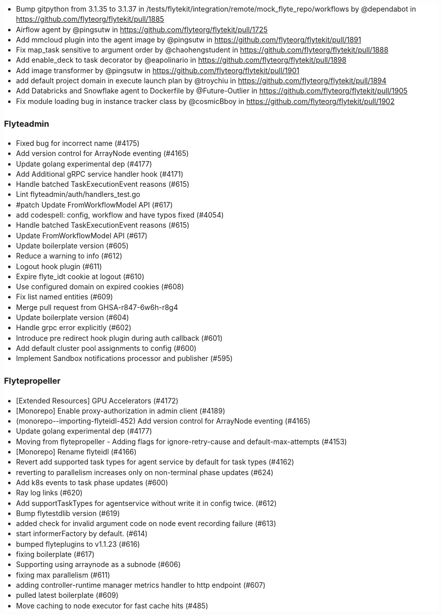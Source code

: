 * Bump gitpython from 3.1.35 to 3.1.37 in /tests/flytekit/integration/remote/mock_flyte_repo/workflows by @dependabot in https://github.com/flyteorg/flytekit/pull/1885
* Airflow agent by @pingsutw in https://github.com/flyteorg/flytekit/pull/1725
* Add mmcloud plugin into the agent image by @pingsutw in https://github.com/flyteorg/flytekit/pull/1891
* Fix map_task sensitive to argument order by @chaohengstudent in https://github.com/flyteorg/flytekit/pull/1888
* Add enable_deck to task decorator by @eapolinario in https://github.com/flyteorg/flytekit/pull/1898
* Add image transformer by @pingsutw in https://github.com/flyteorg/flytekit/pull/1901
* add default project domain in execute launch plan by @troychiu in https://github.com/flyteorg/flytekit/pull/1894
* Add Databricks and Snowflake agent  to Dockerfile by @Future-Outlier in https://github.com/flyteorg/flytekit/pull/1905
* Fix module loading bug in instance tracker class by @cosmicBboy in https://github.com/flyteorg/flytekit/pull/1902

### Flyteadmin
* Fixed bug for incorrect name (#4175)
* Add version control for ArrayNode eventing (#4165)
* Update golang experimental dep (#4177)
* Add Additional gRPC service handler hook (#4171)
* Handle batched TaskExecutionEvent reasons (#615)
* Lint flyteadmin/auth/handlers_test.go
* #patch Update FromWorkflowModel API (#617)
* add codespell: config, workflow and have typos fixed (#4054)
* Handle batched TaskExecutionEvent reasons (#615)
* Update FromWorkflowModel API (#617)
* Update boilerplate version (#605)
* Reduce a warning to info (#612)
* Logout hook plugin (#611)
* Expire flyte_idt cookie at logout (#610)
* Use configured domain on expired cookies (#608)
* Fix list named entities (#609)
* Merge pull request from GHSA-r847-6w6h-r8g4
* Update boilerplate version (#604)
* Handle grpc error explicitly (#602)
* Introduce pre redirect hook plugin during auth callback (#601)
* Add default cluster pool assignments to config (#600)
* Implement Sandbox notifications processor and publisher (#595)

### Flytepropeller
* [Extended Resources] GPU Accelerators (#4172)
* [Monorepo] Enable proxy-authorization in admin client (#4189)
* (monorepo--importing-flyteidl-452) Add version control for ArrayNode eventing (#4165)
* Update golang experimental dep (#4177)
* Moving from flytepropeller - Adding flags for ignore-retry-cause and default-max-attempts (#4153)
* [Monorepo] Rename flyteidl (#4166)
* Revert add supported task types for agent service by default for task types (#4162)
* reverting to parallelism increases only on non-terminal phase updates (#624)
* Add k8s events to task phase updates (#600)
* Ray log links (#620)
* Add supportTaskTypes for agentservice without write it in config twice. (#612)
* Bump flytestdlib version (#619)
* added check for invalid argument code on node event recording failure (#613)
* start informerFactory by default. (#614)
* bumped flyteplugins to v1.1.23 (#616)
* fixing boilerplate (#617)
* Supporting using arraynode as a subnode (#606)
* fixing max parallelism (#611)
* adding controller-runtime manager metrics handler to http endpoint (#607)
* pulled latest boilerplate (#609)
* Move caching to node executor for fast cache hits (#485)